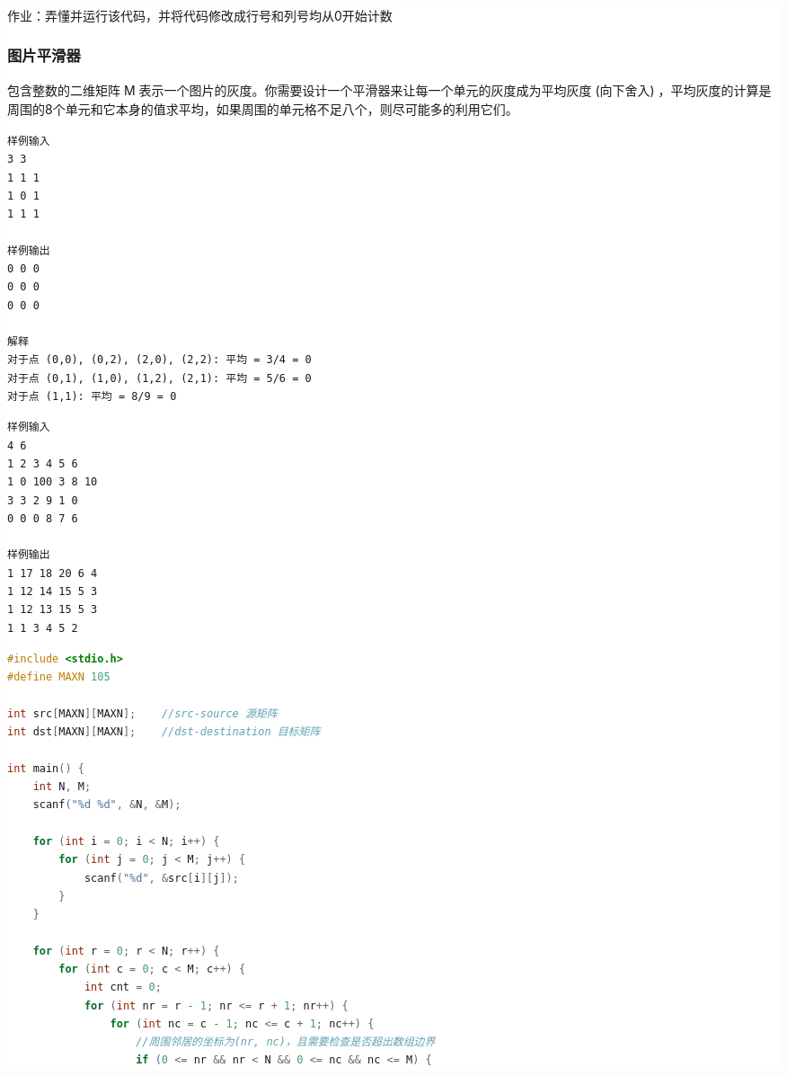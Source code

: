 作业：弄懂并运行该代码，并将代码修改成行号和列号均从0开始计数



### 图片平滑器

包含整数的二维矩阵 M 表示一个图片的灰度。你需要设计一个平滑器来让每一个单元的灰度成为平均灰度 (向下舍入) ，平均灰度的计算是周围的8个单元和它本身的值求平均，如果周围的单元格不足八个，则尽可能多的利用它们。

```
样例输入
3 3
1 1 1
1 0 1
1 1 1

样例输出
0 0 0
0 0 0
0 0 0

解释
对于点 (0,0), (0,2), (2,0), (2,2): 平均 = 3/4 = 0
对于点 (0,1), (1,0), (1,2), (2,1): 平均 = 5/6 = 0
对于点 (1,1): 平均 = 8/9 = 0
```

```
样例输入
4 6
1 2 3 4 5 6
1 0 100 3 8 10
3 3 2 9 1 0
0 0 0 8 7 6

样例输出
1 17 18 20 6 4
1 12 14 15 5 3
1 12 13 15 5 3
1 1 3 4 5 2
```



```cpp
#include <stdio.h>
#define MAXN 105

int src[MAXN][MAXN];	//src-source 源矩阵
int dst[MAXN][MAXN];	//dst-destination 目标矩阵

int main() {
	int N, M;
	scanf("%d %d", &N, &M);

	for (int i = 0; i < N; i++) {
		for (int j = 0; j < M; j++) {
			scanf("%d", &src[i][j]);
		}
	}

	for (int r = 0; r < N; r++) {
		for (int c = 0; c < M; c++) {
			int cnt = 0;
			for (int nr = r - 1; nr <= r + 1; nr++) {
				for (int nc = c - 1; nc <= c + 1; nc++) {
					//周围邻居的坐标为(nr, nc)，且需要检查是否超出数组边界
					if (0 <= nr && nr < N && 0 <= nc && nc <= M) {
```